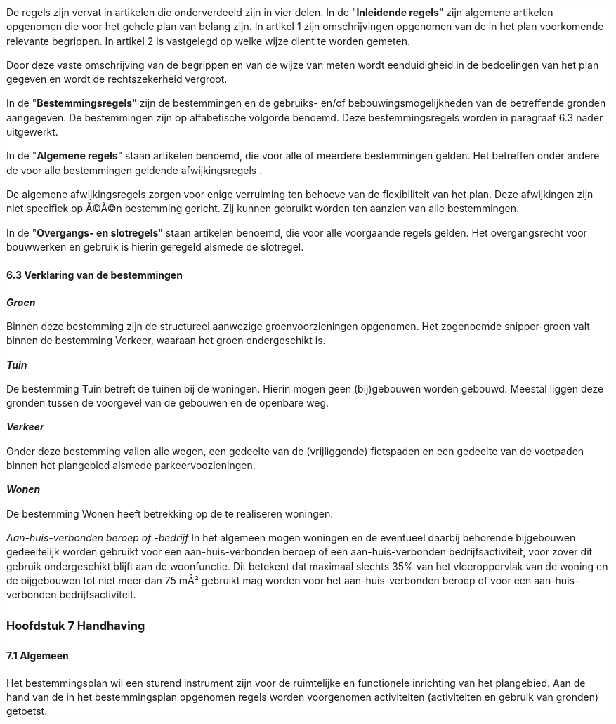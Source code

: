 De regels zijn vervat in artikelen die onderverdeeld zijn in vier delen. In de "**Inleidende regels**" zijn algemene artikelen opgenomen die voor het gehele plan van belang zijn. In artikel 1 zijn omschrijvingen opgenomen van de in het plan voorkomende relevante begrippen. In artikel 2 is vastgelegd op welke wijze dient te worden gemeten.

Door deze vaste omschrijving van de begrippen en van de wijze van meten wordt eenduidigheid in de bedoelingen van het plan gegeven en wordt de rechtszekerheid vergroot.

In de "**Bestemmingsregels**" zijn de bestemmingen en de gebruiks\- en/of bebouwingsmogelijkheden van de betreffende gronden aangegeven. De bestemmingen zijn op alfabetische volgorde benoemd. Deze bestemmingsregels worden in paragraaf 6\.3 nader uitgewerkt.

In de "**Algemene regels**" staan artikelen benoemd, die voor alle of meerdere bestemmingen gelden. Het betreffen onder andere de voor alle bestemmingen geldende afwijkingsregels .

De algemene afwijkingsregels zorgen voor enige verruiming ten behoeve van de flexibiliteit van het plan. Deze afwijkingen zijn niet specifiek op Ã©Ã©n bestemming gericht. Zij kunnen gebruikt worden ten aanzien van alle bestemmingen.

In de "**Overgangs\- en slotregels**" staan artikelen benoemd, die voor alle voorgaande regels gelden. Het overgangsrecht voor bouwwerken en gebruik is hierin geregeld alsmede de slotregel.

#### 6\.3 Verklaring van de bestemmingen

***Groen***

Binnen deze bestemming zijn de structureel aanwezige groenvoorzieningen opgenomen. Het zogenoemde snipper\-groen valt binnen de bestemming Verkeer, waaraan het groen ondergeschikt is.

***Tuin***

De bestemming Tuin betreft de tuinen bij de woningen. Hierin mogen geen (bij)gebouwen worden gebouwd. Meestal liggen deze gronden tussen de voorgevel van de gebouwen en de openbare weg.

***Verkeer***

Onder deze bestemming vallen alle wegen, een gedeelte van de (vrijliggende) fietspaden en een gedeelte van de voetpaden binnen het plangebied alsmede parkeervoozieningen.

***Wonen***

De bestemming Wonen heeft betrekking op de te realiseren woningen.

*Aan\-huis\-verbonden beroep of \-bedrijf* In het algemeen mogen woningen en de eventueel daarbij behorende bijgebouwen gedeeltelijk worden gebruikt voor een aan\-huis\-verbonden beroep of een aan\-huis\-verbonden bedrijfsactiviteit, voor zover dit gebruik ondergeschikt blijft aan de woonfunctie. Dit betekent dat maximaal slechts 35% van het vloeroppervlak van de woning en de bijgebouwen tot niet meer dan 75 mÂ² gebruikt mag worden voor het aan\-huis\-verbonden beroep of voor een aan\-huis\-verbonden bedrijfsactiviteit.

### Hoofdstuk 7 Handhaving

#### 7\.1 Algemeen

Het bestemmingsplan wil een sturend instrument zijn voor de ruimtelijke en functionele inrichting van het plangebied. Aan de hand van de in het bestemmingsplan opgenomen regels worden voorgenomen activiteiten (activiteiten en gebruik van gronden) getoetst.

